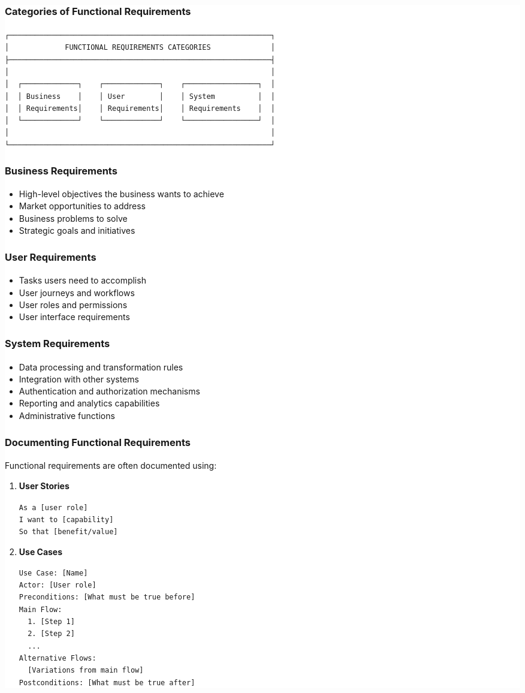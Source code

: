 ### Categories of Functional Requirements

```
┌─────────────────────────────────────────────────────────────┐
│             FUNCTIONAL REQUIREMENTS CATEGORIES              │
├─────────────────────────────────────────────────────────────┤
│                                                             │
│  ┌─────────────┐    ┌─────────────┐    ┌─────────────────┐  │
│  │ Business    │    │ User        │    │ System          │  │
│  │ Requirements│    │ Requirements│    │ Requirements    │  │
│  └─────────────┘    └─────────────┘    └─────────────────┘  │
│                                                             │
└─────────────────────────────────────────────────────────────┘
```

### Business Requirements
- High-level objectives the business wants to achieve
- Market opportunities to address
- Business problems to solve
- Strategic goals and initiatives

### User Requirements
- Tasks users need to accomplish
- User journeys and workflows
- User roles and permissions
- User interface requirements

### System Requirements
- Data processing and transformation rules
- Integration with other systems
- Authentication and authorization mechanisms
- Reporting and analytics capabilities
- Administrative functions

### Documenting Functional Requirements

Functional requirements are often documented using:

1. **User Stories**
   ```
   As a [user role]
   I want to [capability]
   So that [benefit/value]
   ```

2. **Use Cases**
   ```
   Use Case: [Name]
   Actor: [User role]
   Preconditions: [What must be true before]
   Main Flow:
     1. [Step 1]
     2. [Step 2]
     ...
   Alternative Flows:
     [Variations from main flow]
   Postconditions: [What must be true after]
   ```
